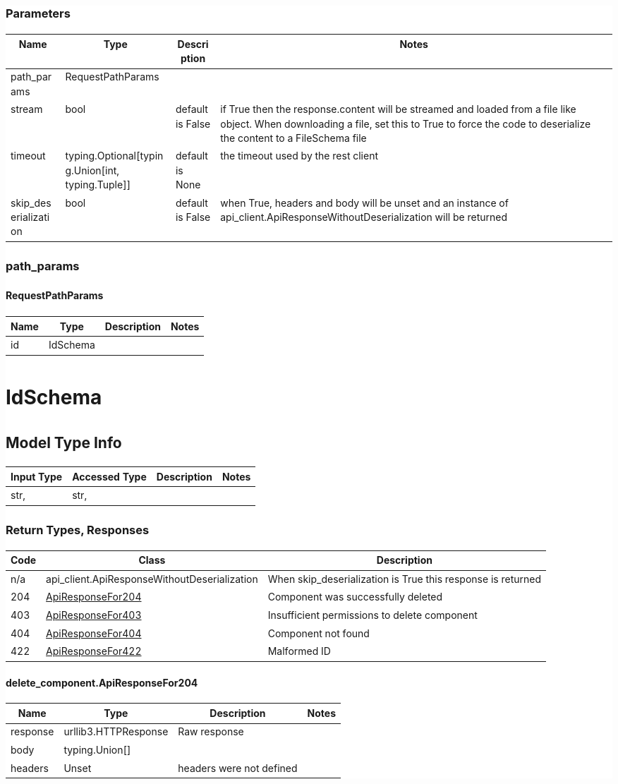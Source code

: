 ### Parameters

| Name                 | Type                                             | Description      | Notes                                                                                                                                                                                              |
| -------------------- | ------------------------------------------------ | ---------------- | -------------------------------------------------------------------------------------------------------------------------------------------------------------------------------------------------- |
| path_params          | RequestPathParams                                |                  |
| stream               | bool                                             | default is False | if True then the response.content will be streamed and loaded from a file like object. When downloading a file, set this to True to force the code to deserialize the content to a FileSchema file |
| timeout              | typing.Optional[typing.Union[int, typing.Tuple]] | default is None  | the timeout used by the rest client                                                                                                                                                                |
| skip_deserialization | bool                                             | default is False | when True, headers and body will be unset and an instance of api_client.ApiResponseWithoutDeserialization will be returned                                                                         |

### path_params

#### RequestPathParams

| Name | Type     | Description | Notes |
| ---- | -------- | ----------- | ----- |
| id   | IdSchema |             |

# IdSchema

## Model Type Info

| Input Type | Accessed Type | Description | Notes |
| ---------- | ------------- | ----------- | ----- |
| str,       | str,          |             |

### Return Types, Responses

| Code | Class                                                    | Description                                                 |
| ---- | -------------------------------------------------------- | ----------------------------------------------------------- |
| n/a  | api_client.ApiResponseWithoutDeserialization             | When skip_deserialization is True this response is returned |
| 204  | [ApiResponseFor204](#delete_component.ApiResponseFor204) | Component was successfully deleted                          |
| 403  | [ApiResponseFor403](#delete_component.ApiResponseFor403) | Insufficient permissions to delete component                |
| 404  | [ApiResponseFor404](#delete_component.ApiResponseFor404) | Component not found                                         |
| 422  | [ApiResponseFor422](#delete_component.ApiResponseFor422) | Malformed ID                                                |

#### delete_component.ApiResponseFor204

| Name     | Type                 | Description              | Notes |
| -------- | -------------------- | ------------------------ | ----- |
| response | urllib3.HTTPResponse | Raw response             |
| body     | typing.Union[]       |                          |
| headers  | Unset                | headers were not defined |

